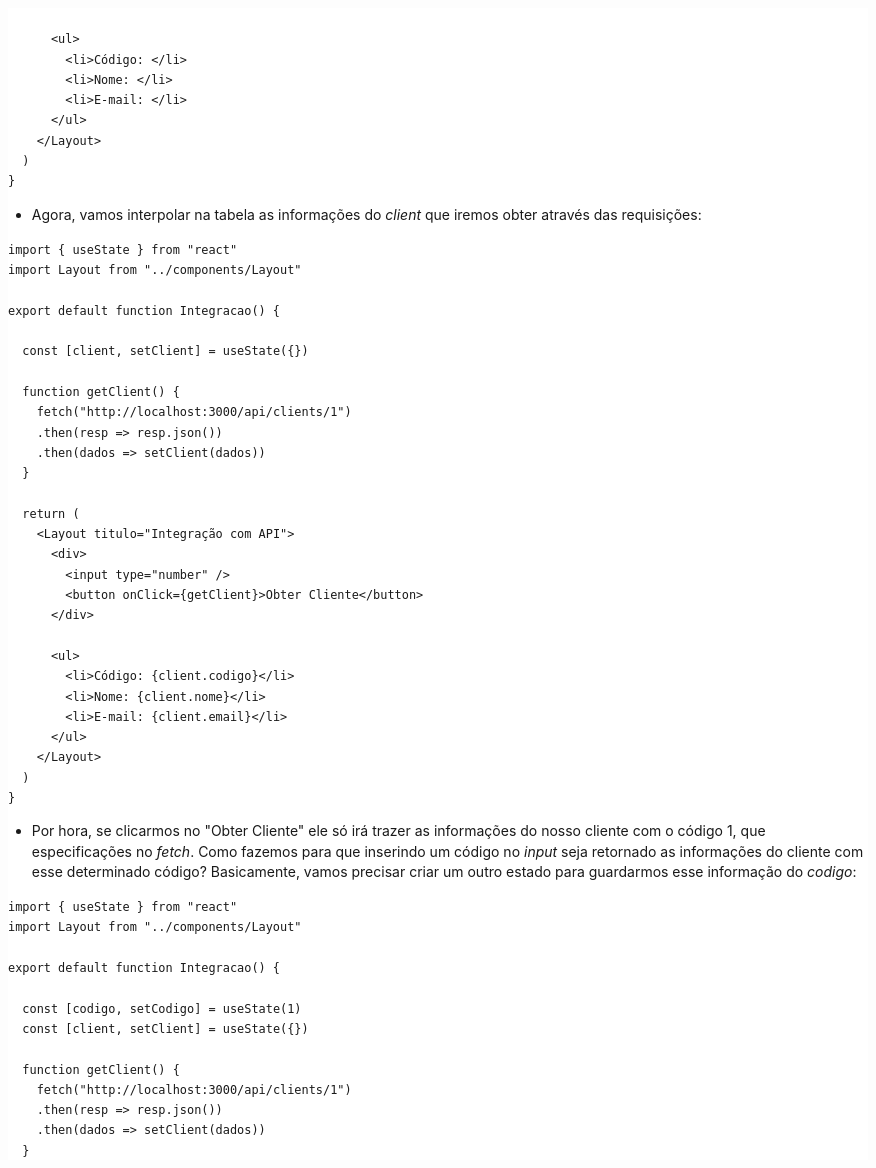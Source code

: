 ``` JSX

      <ul>
        <li>Código: </li>
        <li>Nome: </li>
        <li>E-mail: </li>
      </ul>
    </Layout>
  )
}
```

- Agora, vamos interpolar na tabela as informações do _client_ que iremos obter através das requisições:

``` JSX
import { useState } from "react"
import Layout from "../components/Layout"

export default function Integracao() {

  const [client, setClient] = useState({})

  function getClient() {
    fetch("http://localhost:3000/api/clients/1")
    .then(resp => resp.json())
    .then(dados => setClient(dados))
  }

  return (
    <Layout titulo="Integração com API">
      <div>
        <input type="number" />
        <button onClick={getClient}>Obter Cliente</button>
      </div>

      <ul>
        <li>Código: {client.codigo}</li>
        <li>Nome: {client.nome}</li>
        <li>E-mail: {client.email}</li>
      </ul>
    </Layout>
  )
}
```

- Por hora, se clicarmos no "Obter Cliente" ele só irá trazer as informações do nosso cliente com o código 1, que especificações no _fetch_. 
Como fazemos para que inserindo um código no _input_ seja retornado as informações do cliente com esse determinado código? Basicamente, vamos precisar criar um outro estado para guardarmos esse informação do _codigo_:

``` JSX
import { useState } from "react"
import Layout from "../components/Layout"

export default function Integracao() {

  const [codigo, setCodigo] = useState(1)
  const [client, setClient] = useState({})

  function getClient() {
    fetch("http://localhost:3000/api/clients/1")
    .then(resp => resp.json())
    .then(dados => setClient(dados))
  }
```
